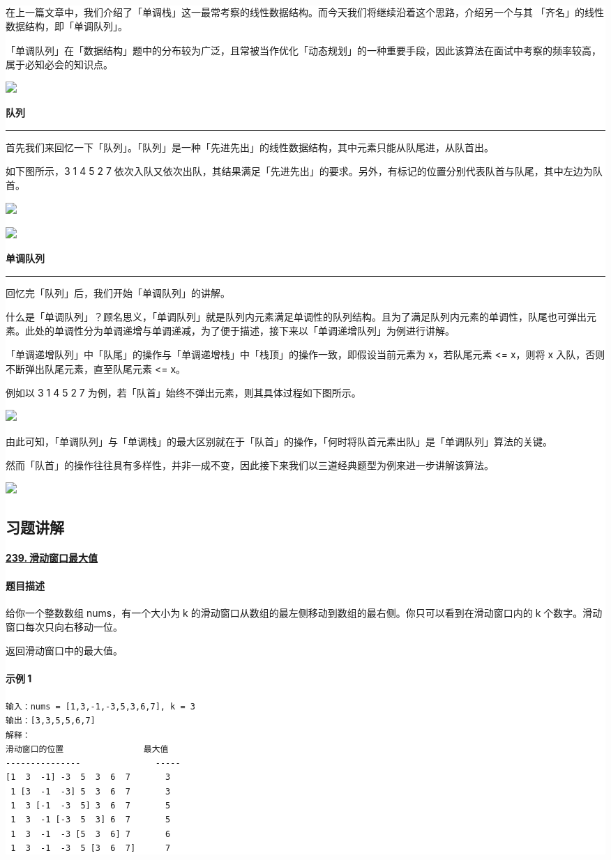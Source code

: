 
在上一篇文章中，我们介绍了「单调栈」这一最常考察的线性数据结构。而今天我们将继续沿着这个思路，介绍另一个与其 「齐名」的线性数据结构，即「单调队列」。  

「单调队列」在「数据结构」题中的分布较为广泛，且常被当作优化「动态规划」的一种重要手段，因此该算法在面试中考察的频率较高，属于必知必会的知识点。

![](https://mmbiz.qpic.cn/mmbiz_png/icHoerKO3NjIfkxreTDrMPvNKtmPDYHVHPbRQdwXMs6M6JicEYlvkn0jic5EIBcjjkWX3iat62hPBKNBkQD9plgiarw/640?wx_fmt=png)

**队列**  

---------

首先我们来回忆一下「队列」。「队列」是一种「先进先出」的线性数据结构，其中元素只能从队尾进，从队首出。

如下图所示，3 1 4 5 2 7 依次入队又依次出队，其结果满足「先进先出」的要求。另外，有标记的位置分别代表队首与队尾，其中左边为队首。

![](https://mmbiz.qpic.cn/mmbiz_gif/icHoerKO3NjLNegGCBic21EF43UzHzNORRhibW4vPB3YxTJfZWyJ17taQQbLQTS2JzK8oT6YFzTKty3NBOyxQVAgw/640?wx_fmt=gif)

![](https://mmbiz.qpic.cn/mmbiz_png/icHoerKO3NjIfkxreTDrMPvNKtmPDYHVHEmXl8TcggPldNKhcgMPlHbu1qaxKqQicLAXOoTicjh1MrY7sJCxQkFuw/640?wx_fmt=png)

**单调队列**  

-----------

回忆完「队列」后，我们开始「单调队列」的讲解。

什么是「单调队列」？顾名思义，「单调队列」就是队列内元素满足单调性的队列结构。且为了满足队列内元素的单调性，队尾也可弹出元素。此处的单调性分为单调递增与单调递减，为了便于描述，接下来以「单调递增队列」为例进行讲解。

「单调递增队列」中「队尾」的操作与「单调递增栈」中「栈顶」的操作一致，即假设当前元素为 x，若队尾元素 <= x，则将 x 入队，否则不断弹出队尾元素，直至队尾元素 <= x。

例如以 3 1 4 5 2 7 为例，若「队首」始终不弹出元素，则其具体过程如下图所示。

![](https://mmbiz.qpic.cn/mmbiz_gif/icHoerKO3NjLNegGCBic21EF43UzHzNORRkPDkHXyxfibMic6GJ1HboqDTbj0ZQHWsDCeKLpicISticJeDWI2bxG9wHQ/640?wx_fmt=gif)

由此可知，「单调队列」与「单调栈」的最大区别就在于「队首」的操作，「何时将队首元素出队」是「单调队列」算法的关键。

然而「队首」的操作往往具有多样性，并非一成不变，因此接下来我们以三道经典题型为例来进一步讲解该算法。

![](https://mmbiz.qpic.cn/mmbiz_png/icHoerKO3NjIfkxreTDrMPvNKtmPDYHVH1nSOz8ZGnWDkPY7ku77zibdfKgpwp7CKIic0gbL7bZb9so78ukcrYtbA/640?wx_fmt=png)

**习题讲解**
--------

[**239. 滑动窗口最大值**](https://leetcode-cn.com/problems/sliding-window-maximum/)

#### **题目描述**

给你一个整数数组 nums，有一个大小为 k 的滑动窗口从数组的最左侧移动到数组的最右侧。你只可以看到在滑动窗口内的 k 个数字。滑动窗口每次只向右移动一位。

返回滑动窗口中的最大值。

#### **示例 1**

```
输入：nums = [1,3,-1,-3,5,3,6,7], k = 3
输出：[3,3,5,5,6,7]
解释：
滑动窗口的位置                最大值
---------------               -----
[1  3  -1] -3  5  3  6  7       3
 1 [3  -1  -3] 5  3  6  7       3
 1  3 [-1  -3  5] 3  6  7       5
 1  3  -1 [-3  5  3] 6  7       5
 1  3  -1  -3 [5  3  6] 7       6
 1  3  -1  -3  5 [3  6  7]      7
```
